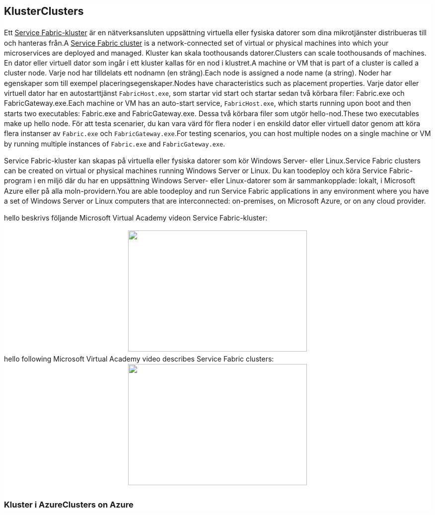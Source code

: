 ## <a name="clusters"></a><span data-ttu-id="54115-252">Kluster</span><span class="sxs-lookup"><span data-stu-id="54115-252">Clusters</span></span>
<span data-ttu-id="54115-253">Ett [Service Fabric-kluster](service-fabric-deploy-anywhere.md) är en nätverksansluten uppsättning virtuella eller fysiska datorer som dina mikrotjänster distribueras till och hanteras från.</span><span class="sxs-lookup"><span data-stu-id="54115-253">A [Service Fabric cluster](service-fabric-deploy-anywhere.md) is a network-connected set of virtual or physical machines into which your microservices are deployed and managed.</span></span> <span data-ttu-id="54115-254">Kluster kan skala toothousands datorer.</span><span class="sxs-lookup"><span data-stu-id="54115-254">Clusters can scale toothousands of machines.</span></span> <span data-ttu-id="54115-255">En dator eller virtuell dator som ingår i ett kluster kallas för en nod i klustret.</span><span class="sxs-lookup"><span data-stu-id="54115-255">A machine or VM that is part of a cluster is called a cluster node.</span></span> <span data-ttu-id="54115-256">Varje nod har tilldelats ett nodnamn (en sträng).</span><span class="sxs-lookup"><span data-stu-id="54115-256">Each node is assigned a node name (a string).</span></span> <span data-ttu-id="54115-257">Noder har egenskaper som till exempel placeringsegenskaper.</span><span class="sxs-lookup"><span data-stu-id="54115-257">Nodes have characteristics such as placement properties.</span></span> <span data-ttu-id="54115-258">Varje dator eller virtuell dator har en autostarttjänst `FabricHost.exe`, som startar vid start och startar sedan två körbara filer: Fabric.exe och FabricGateway.exe.</span><span class="sxs-lookup"><span data-stu-id="54115-258">Each machine or VM has an auto-start service, `FabricHost.exe`, which starts running upon boot and then starts two executables: Fabric.exe and FabricGateway.exe.</span></span> <span data-ttu-id="54115-259">Dessa två körbara filer som utgör hello-nod.</span><span class="sxs-lookup"><span data-stu-id="54115-259">These two executables make up hello node.</span></span> <span data-ttu-id="54115-260">För att testa scenarier, du kan vara värd för flera noder i en enskild dator eller virtuell dator genom att köra flera instanser av `Fabric.exe` och `FabricGateway.exe`.</span><span class="sxs-lookup"><span data-stu-id="54115-260">For testing scenarios, you can host multiple nodes on a single machine or VM by running multiple instances of `Fabric.exe` and `FabricGateway.exe`.</span></span>

<span data-ttu-id="54115-261">Service Fabric-kluster kan skapas på virtuella eller fysiska datorer som kör Windows Server- eller Linux.</span><span class="sxs-lookup"><span data-stu-id="54115-261">Service Fabric clusters can be created on virtual or physical machines running Windows Server or Linux.</span></span> <span data-ttu-id="54115-262">Du kan toodeploy och köra Service Fabric-program i en miljö där du har en uppsättning Windows Server- eller Linux-datorer som är sammankopplade: lokalt, i Microsoft Azure eller på alla moln-providern.</span><span class="sxs-lookup"><span data-stu-id="54115-262">You are able toodeploy and run Service Fabric applications in any environment where you have a set of Windows Server or Linux computers that are interconnected: on-premises, on Microsoft Azure, or on any cloud provider.</span></span>

<span data-ttu-id="54115-263">hello beskrivs följande Microsoft Virtual Academy videon Service Fabric-kluster:<center><a target="_blank" href="https://mva.microsoft.com/en-US/training-courses/building-microservices-applications-on-azure-service-fabric-16747?l=tbuZM46yC_5206218965">
<img src="./media/service-fabric-content-roadmap/ClusterOverview.png" WIDTH="360" HEIGHT="244">
</a></center></span><span class="sxs-lookup"><span data-stu-id="54115-263">hello following Microsoft Virtual Academy video describes Service Fabric clusters: <center><a target="_blank" href="https://mva.microsoft.com/en-US/training-courses/building-microservices-applications-on-azure-service-fabric-16747?l=tbuZM46yC_5206218965">
<img src="./media/service-fabric-content-roadmap/ClusterOverview.png" WIDTH="360" HEIGHT="244">
</a></center></span></span>

### <a name="clusters-on-azure"></a><span data-ttu-id="54115-264">Kluster i Azure</span><span class="sxs-lookup"><span data-stu-id="54115-264">Clusters on Azure</span></span>